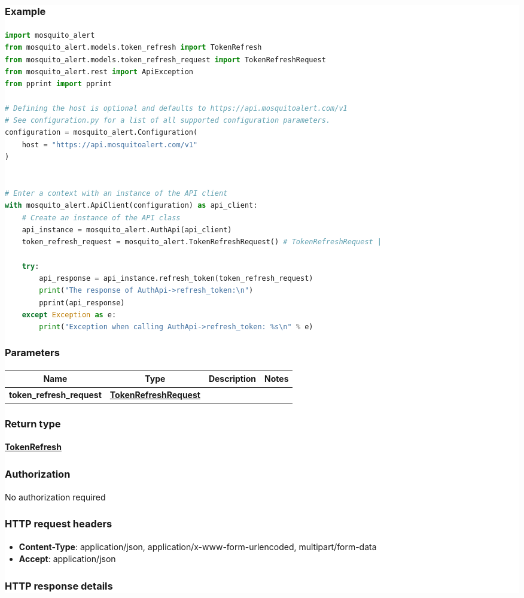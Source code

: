 ### Example


```python
import mosquito_alert
from mosquito_alert.models.token_refresh import TokenRefresh
from mosquito_alert.models.token_refresh_request import TokenRefreshRequest
from mosquito_alert.rest import ApiException
from pprint import pprint

# Defining the host is optional and defaults to https://api.mosquitoalert.com/v1
# See configuration.py for a list of all supported configuration parameters.
configuration = mosquito_alert.Configuration(
    host = "https://api.mosquitoalert.com/v1"
)


# Enter a context with an instance of the API client
with mosquito_alert.ApiClient(configuration) as api_client:
    # Create an instance of the API class
    api_instance = mosquito_alert.AuthApi(api_client)
    token_refresh_request = mosquito_alert.TokenRefreshRequest() # TokenRefreshRequest | 

    try:
        api_response = api_instance.refresh_token(token_refresh_request)
        print("The response of AuthApi->refresh_token:\n")
        pprint(api_response)
    except Exception as e:
        print("Exception when calling AuthApi->refresh_token: %s\n" % e)
```



### Parameters


Name | Type | Description  | Notes
------------- | ------------- | ------------- | -------------
 **token_refresh_request** | [**TokenRefreshRequest**](TokenRefreshRequest.md)|  | 

### Return type

[**TokenRefresh**](TokenRefresh.md)

### Authorization

No authorization required

### HTTP request headers

 - **Content-Type**: application/json, application/x-www-form-urlencoded, multipart/form-data
 - **Accept**: application/json

### HTTP response details
